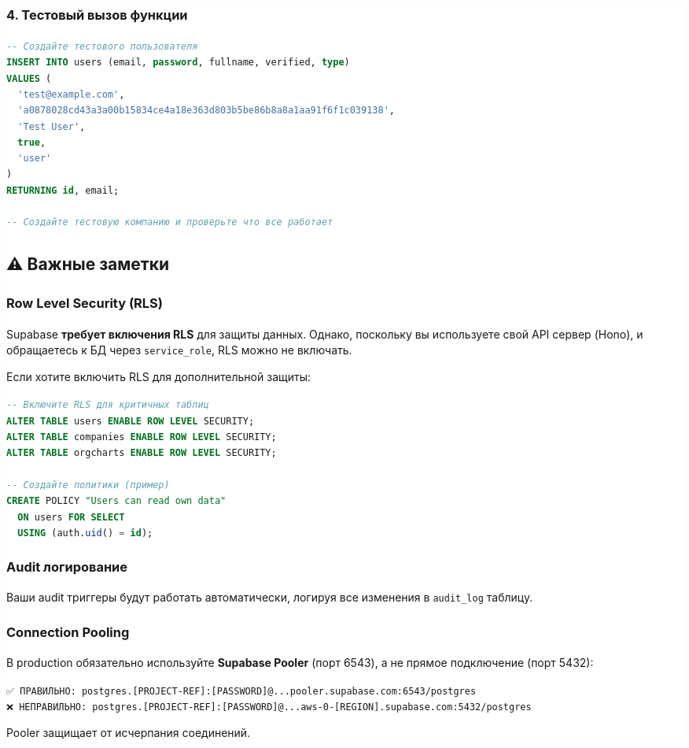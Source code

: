 ### 4. Тестовый вызов функции

```sql
-- Создайте тестового пользователя
INSERT INTO users (email, password, fullname, verified, type)
VALUES (
  'test@example.com',
  'a0878028cd43a3a00b15834ce4a18e363d803b5be86b8a8a1aa91f6f1c039138',
  'Test User',
  true,
  'user'
)
RETURNING id, email;

-- Создайте тестовую компанию и проверьте что все работает
```

## ⚠️ Важные заметки

### Row Level Security (RLS)

Supabase **требует включения RLS** для защиты данных. Однако, поскольку вы используете свой API сервер (Hono), и обращаетесь к БД через `service_role`, RLS можно не включать.

Если хотите включить RLS для дополнительной защиты:

```sql
-- Включите RLS для критичных таблиц
ALTER TABLE users ENABLE ROW LEVEL SECURITY;
ALTER TABLE companies ENABLE ROW LEVEL SECURITY;
ALTER TABLE orgcharts ENABLE ROW LEVEL SECURITY;

-- Создайте политики (пример)
CREATE POLICY "Users can read own data"
  ON users FOR SELECT
  USING (auth.uid() = id);
```

### Audit логирование

Ваши audit триггеры будут работать автоматически, логируя все изменения в `audit_log` таблицу.

### Connection Pooling

В production обязательно используйте **Supabase Pooler** (порт 6543), а не прямое подключение (порт 5432):

```
✅ ПРАВИЛЬНО: postgres.[PROJECT-REF]:[PASSWORD]@...pooler.supabase.com:6543/postgres
❌ НЕПРАВИЛЬНО: postgres.[PROJECT-REF]:[PASSWORD]@...aws-0-[REGION].supabase.com:5432/postgres
```

Pooler защищает от исчерпания соединений.
